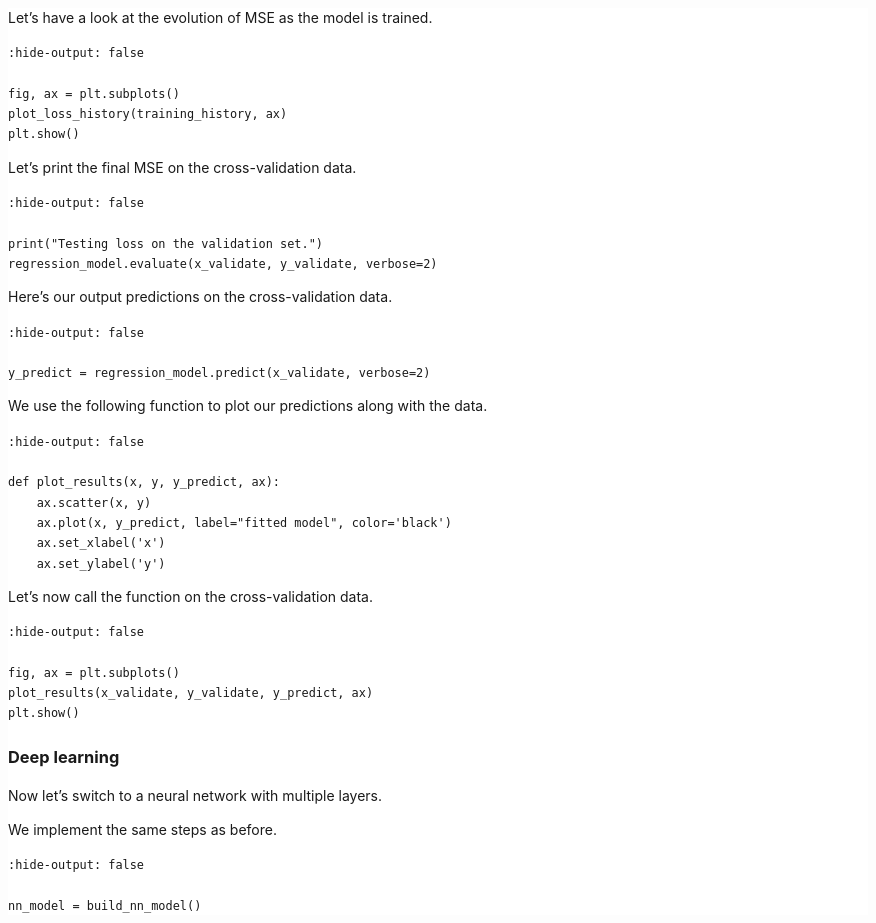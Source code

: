 Let’s have a look at the evolution of MSE as the model is trained.

```{code-cell} ipython3
:hide-output: false

fig, ax = plt.subplots()
plot_loss_history(training_history, ax)
plt.show()
```

Let’s print the final MSE on the cross-validation data.

```{code-cell} ipython3
:hide-output: false

print("Testing loss on the validation set.")
regression_model.evaluate(x_validate, y_validate, verbose=2)
```

Here’s our output predictions on the cross-validation data.

```{code-cell} ipython3
:hide-output: false

y_predict = regression_model.predict(x_validate, verbose=2)
```

We use the following function to plot our predictions along with the data.

```{code-cell} ipython3
:hide-output: false

def plot_results(x, y, y_predict, ax):
    ax.scatter(x, y)
    ax.plot(x, y_predict, label="fitted model", color='black')
    ax.set_xlabel('x')
    ax.set_ylabel('y')
```

Let’s now call the function on the cross-validation data.

```{code-cell} ipython3
:hide-output: false

fig, ax = plt.subplots()
plot_results(x_validate, y_validate, y_predict, ax)
plt.show()
```

### Deep learning

Now let’s switch to a neural network with multiple layers.

We implement the same steps as before.

```{code-cell} ipython3
:hide-output: false

nn_model = build_nn_model()
```
